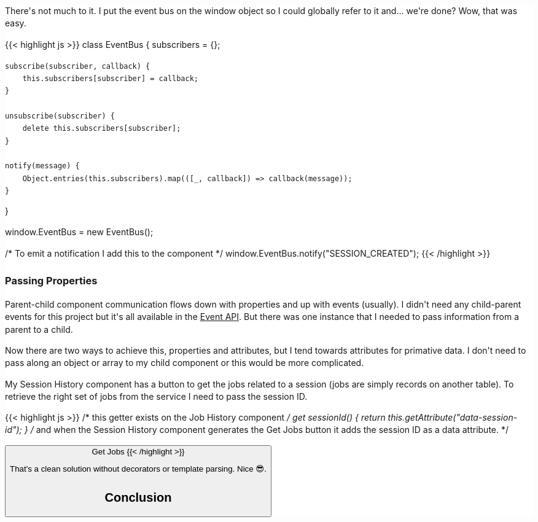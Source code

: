There's not much to it. I put the event bus on the window object so I could globally refer to it and... we're done? Wow, that was easy.

{{< highlight js >}}
class EventBus {
    subscribers = {};

    subscribe(subscriber, callback) {
        this.subscribers[subscriber] = callback;
    }

    unsubscribe(subscriber) {
        delete this.subscribers[subscriber];
    }

    notify(message) {
        Object.entries(this.subscribers).map(([_, callback]) => callback(message));
    }
}

window.EventBus = new EventBus();

/* To emit a notification I add this to the component */
window.EventBus.notify("SESSION_CREATED");
{{< /highlight >}}

### Passing Properties

Parent-child component communication flows down with properties and up with events (usually). I didn't need any child-parent events for this project but it's all available in the [Event API](https://developer.mozilla.org/en-US/docs/Web/API/Event). But there was one instance that I needed to pass information from a parent to a child.

Now there are two ways to achieve this, properties and attributes, but I tend towards attributes for primative data. I don't need to pass along an object or array to my child component or this would be more complicated.

My Session History component has a button to get the jobs related to a session (jobs are simply records on another table). To retrieve the right set of jobs from the service I need to pass the session ID.

{{< highlight js >}}
/* this getter exists on the Job History component */
get sessionId() {
    return this.getAttribute("data-session-id");
}
/* and when the Session History component generates
   the Get Jobs button it adds the session ID as
   a data attribute. */
<td><button name="get-jobs" data-session-id="${i.id}">Get Jobs</td>
{{< /highlight >}}

That's a clean solution without decorators or template parsing. Nice 😎.

## Conclusion
